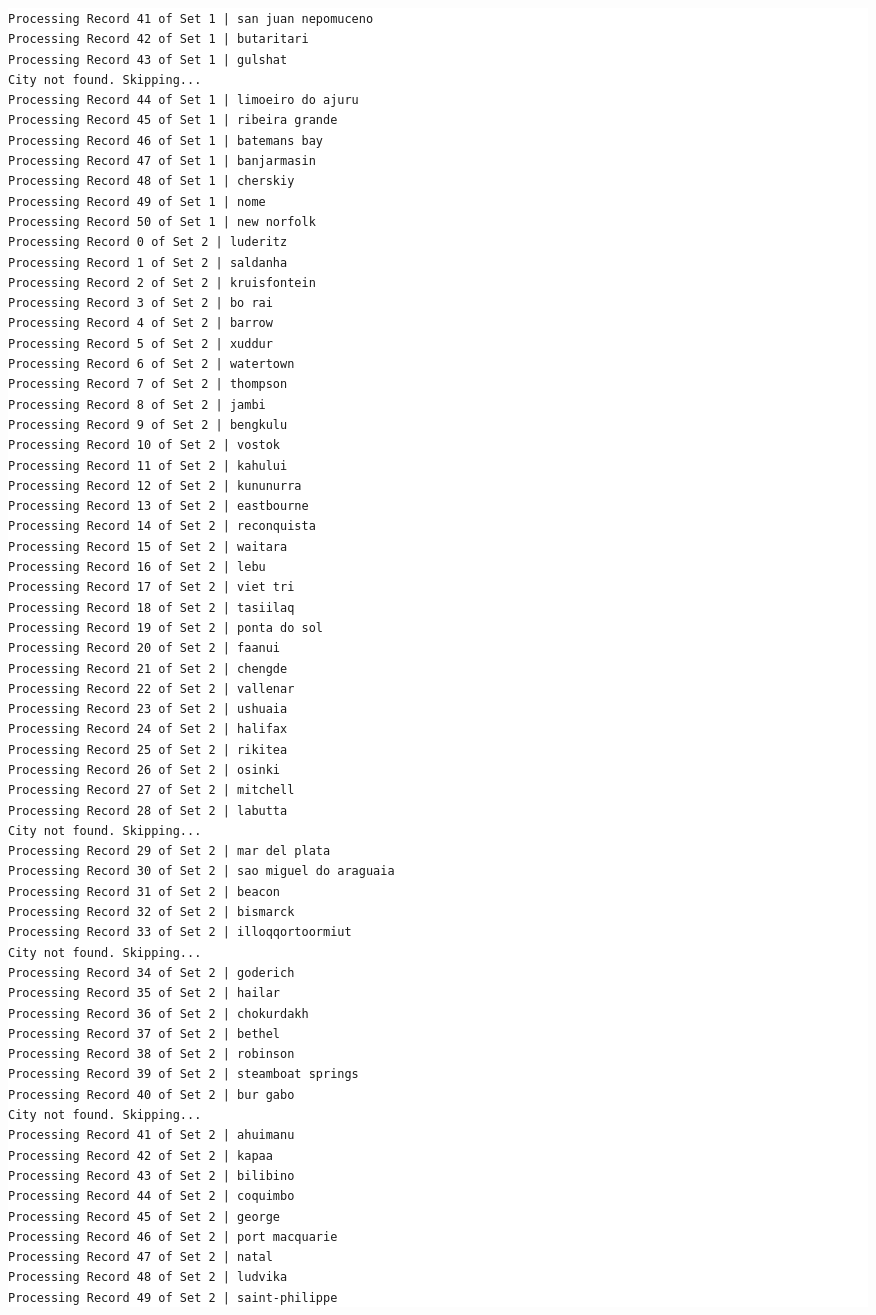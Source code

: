     Processing Record 41 of Set 1 | san juan nepomuceno
    Processing Record 42 of Set 1 | butaritari
    Processing Record 43 of Set 1 | gulshat
    City not found. Skipping...
    Processing Record 44 of Set 1 | limoeiro do ajuru
    Processing Record 45 of Set 1 | ribeira grande
    Processing Record 46 of Set 1 | batemans bay
    Processing Record 47 of Set 1 | banjarmasin
    Processing Record 48 of Set 1 | cherskiy
    Processing Record 49 of Set 1 | nome
    Processing Record 50 of Set 1 | new norfolk
    Processing Record 0 of Set 2 | luderitz
    Processing Record 1 of Set 2 | saldanha
    Processing Record 2 of Set 2 | kruisfontein
    Processing Record 3 of Set 2 | bo rai
    Processing Record 4 of Set 2 | barrow
    Processing Record 5 of Set 2 | xuddur
    Processing Record 6 of Set 2 | watertown
    Processing Record 7 of Set 2 | thompson
    Processing Record 8 of Set 2 | jambi
    Processing Record 9 of Set 2 | bengkulu
    Processing Record 10 of Set 2 | vostok
    Processing Record 11 of Set 2 | kahului
    Processing Record 12 of Set 2 | kununurra
    Processing Record 13 of Set 2 | eastbourne
    Processing Record 14 of Set 2 | reconquista
    Processing Record 15 of Set 2 | waitara
    Processing Record 16 of Set 2 | lebu
    Processing Record 17 of Set 2 | viet tri
    Processing Record 18 of Set 2 | tasiilaq
    Processing Record 19 of Set 2 | ponta do sol
    Processing Record 20 of Set 2 | faanui
    Processing Record 21 of Set 2 | chengde
    Processing Record 22 of Set 2 | vallenar
    Processing Record 23 of Set 2 | ushuaia
    Processing Record 24 of Set 2 | halifax
    Processing Record 25 of Set 2 | rikitea
    Processing Record 26 of Set 2 | osinki
    Processing Record 27 of Set 2 | mitchell
    Processing Record 28 of Set 2 | labutta
    City not found. Skipping...
    Processing Record 29 of Set 2 | mar del plata
    Processing Record 30 of Set 2 | sao miguel do araguaia
    Processing Record 31 of Set 2 | beacon
    Processing Record 32 of Set 2 | bismarck
    Processing Record 33 of Set 2 | illoqqortoormiut
    City not found. Skipping...
    Processing Record 34 of Set 2 | goderich
    Processing Record 35 of Set 2 | hailar
    Processing Record 36 of Set 2 | chokurdakh
    Processing Record 37 of Set 2 | bethel
    Processing Record 38 of Set 2 | robinson
    Processing Record 39 of Set 2 | steamboat springs
    Processing Record 40 of Set 2 | bur gabo
    City not found. Skipping...
    Processing Record 41 of Set 2 | ahuimanu
    Processing Record 42 of Set 2 | kapaa
    Processing Record 43 of Set 2 | bilibino
    Processing Record 44 of Set 2 | coquimbo
    Processing Record 45 of Set 2 | george
    Processing Record 46 of Set 2 | port macquarie
    Processing Record 47 of Set 2 | natal
    Processing Record 48 of Set 2 | ludvika
    Processing Record 49 of Set 2 | saint-philippe